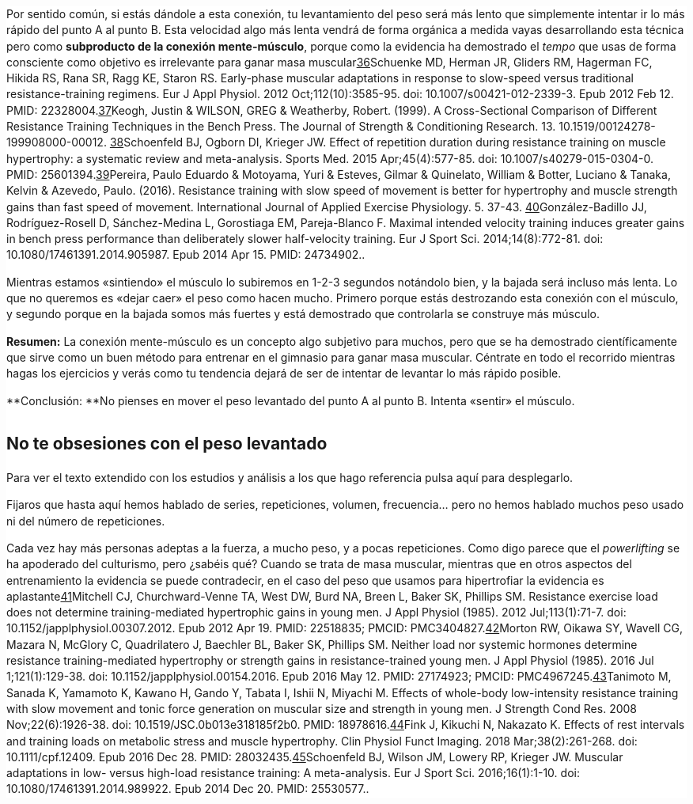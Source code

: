 Por sentido común, si estás dándole a esta conexión, tu levantamiento del peso será más lento que simplemente intentar ir lo más rápido del punto A al punto B. Esta velocidad algo más lenta vendrá de forma orgánica a medida vayas desarrollando esta técnica pero como **subproducto de la conexión mente-músculo**, porque como la evidencia ha demostrado el *tempo* que usas de forma consciente como objetivo es irrelevante para ganar masa muscular[36](<javascript:void(0)>)Schuenke MD, Herman JR, Gliders RM, Hagerman FC, Hikida RS, Rana SR, Ragg KE, Staron RS. Early-phase muscular adaptations in response to slow-speed versus traditional resistance-training regimens. Eur J Appl Physiol. 2012 Oct;112(10):3585-95. doi: 10.1007/s00421-012-2339-3. Epub 2012 Feb 12. PMID: 22328004.[37](<javascript:void(0)>)Keogh, Justin & WILSON, GREG & Weatherby, Robert. (1999). A Cross-Sectional Comparison of Different Resistance Training Techniques in the Bench Press. The Journal of Strength & Conditioning Research. 13. 10.1519/00124278-199908000-00012. [38](<javascript:void(0)>)Schoenfeld BJ, Ogborn DI, Krieger JW. Effect of repetition duration during resistance training on muscle hypertrophy: a systematic review and meta-analysis. Sports Med. 2015 Apr;45(4):577-85. doi: 10.1007/s40279-015-0304-0. PMID: 25601394.[39](<javascript:void(0)>)Pereira, Paulo Eduardo & Motoyama, Yuri & Esteves, Gilmar & Quinelato, William & Botter, Luciano & Tanaka, Kelvin & Azevedo, Paulo. (2016). Resistance training with slow speed of movement is better for hypertrophy and muscle strength gains than fast speed of movement. International Journal of Applied Exercise Physiology. 5. 37-43. [40](<javascript:void(0)>)González-Badillo JJ, Rodríguez-Rosell D, Sánchez-Medina L, Gorostiaga EM, Pareja-Blanco F. Maximal intended velocity training induces greater gains in bench press performance than deliberately slower half-velocity training. Eur J Sport Sci. 2014;14(8):772-81. doi: 10.1080/17461391.2014.905987. Epub 2014 Apr 15. PMID: 24734902..

Mientras estamos «sintiendo» el músculo lo subiremos en 1-2-3 segundos notándolo bien, y la bajada será incluso más lenta. Lo que no queremos es «dejar caer» el peso como hacen mucho. Primero porque estás destrozando esta conexión con el músculo, y segundo porque en la bajada somos más fuertes y está demostrado que controlarla se construye más músculo.

**Resumen:**
La conexión mente-músculo es un concepto algo subjetivo para muchos, pero que se ha demostrado científicamente que sirve como un buen método para entrenar en el gimnasio para ganar masa muscular. Céntrate en todo el recorrido mientras hagas los ejercicios y verás como tu tendencia dejará de ser de intentar de levantar lo más rápido posible.

**Conclusión:
**No pienses en mover el peso levantado del punto A al punto B. Intenta «sentir» el músculo.

## No te obsesiones con el peso levantado

Para ver el texto extendido con los estudios y análisis a los que hago referencia pulsa aquí para desplegarlo.

Fijaros que hasta aquí hemos hablado de series, repeticiones, volumen, frecuencia… pero no hemos hablado muchos peso usado ni del número de repeticiones.

Cada vez hay más personas adeptas a la fuerza, a mucho peso, y a pocas repeticiones. Como digo parece que el *powerlifting* se ha apoderado del culturismo, pero ¿sabéis qué? Cuando se trata de masa muscular, mientras que en otros aspectos del entrenamiento la evidencia se puede contradecir, en el caso del peso que usamos para hipertrofiar la evidencia es aplastante[41](<javascript:void(0)>)Mitchell CJ, Churchward-Venne TA, West DW, Burd NA, Breen L, Baker SK, Phillips SM. Resistance exercise load does not determine training-mediated hypertrophic gains in young men. J Appl Physiol (1985). 2012 Jul;113(1):71-7. doi: 10.1152/japplphysiol.00307.2012. Epub 2012 Apr 19. PMID: 22518835; PMCID: PMC3404827.[42](<javascript:void(0)>)Morton RW, Oikawa SY, Wavell CG, Mazara N, McGlory C, Quadrilatero J, Baechler BL, Baker SK, Phillips SM. Neither load nor systemic hormones determine resistance training-mediated hypertrophy or strength gains in resistance-trained young men. J Appl Physiol (1985). 2016 Jul 1;121(1):129-38. doi: 10.1152/japplphysiol.00154.2016. Epub 2016 May 12. PMID: 27174923; PMCID: PMC4967245.[43](<javascript:void(0)>)Tanimoto M, Sanada K, Yamamoto K, Kawano H, Gando Y, Tabata I, Ishii N, Miyachi M. Effects of whole-body low-intensity resistance training with slow movement and tonic force generation on muscular size and strength in young men. J Strength Cond Res. 2008 Nov;22(6):1926-38. doi: 10.1519/JSC.0b013e318185f2b0. PMID: 18978616.[44](<javascript:void(0)>)Fink J, Kikuchi N, Nakazato K. Effects of rest intervals and training loads on metabolic stress and muscle hypertrophy. Clin Physiol Funct Imaging. 2018 Mar;38(2):261-268. doi: 10.1111/cpf.12409. Epub 2016 Dec 28. PMID: 28032435.[45](<javascript:void(0)>)Schoenfeld BJ, Wilson JM, Lowery RP, Krieger JW. Muscular adaptations in low- versus high-load resistance training: A meta-analysis. Eur J Sport Sci. 2016;16(1):1-10. doi: 10.1080/17461391.2014.989922. Epub 2014 Dec 20. PMID: 25530577..
